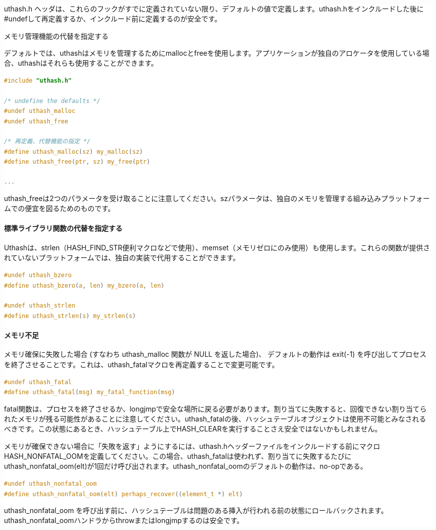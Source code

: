 uthash.h ヘッダは、これらのフックがすでに定義されていない限り、デフォルトの値で定義します。uthash.hをインクルードした後に#undefして再定義するか、インクルード前に定義するのが安全です。

メモリ管理機能の代替を指定する

デフォルトでは、uthashはメモリを管理するためにmallocとfreeを使用します。アプリケーションが独自のアロケータを使用している場合、uthashはそれらも使用することができます。

```c
#include "uthash.h"

/* undefine the defaults */
#undef uthash_malloc
#undef uthash_free

/* 再定義、代替機能の指定 */
#define uthash_malloc(sz) my_malloc(sz)
#define uthash_free(ptr, sz) my_free(ptr)

...
```

uthash_freeは2つのパラメータを受け取ることに注意してください。szパラメータは、独自のメモリを管理する組み込みプラットフォームでの便宜を図るためのものです。

#### 標準ライブラリ関数の代替を指定する

Uthashは、strlen（HASH_FIND_STR便利マクロなどで使用）、memset（メモリゼロにのみ使用）も使用します。これらの関数が提供されていないプラットフォームでは、独自の実装で代用することができます。

```c
#undef uthash_bzero
#define uthash_bzero(a, len) my_bzero(a, len)

#undef uthash_strlen
#define uthash_strlen(s) my_strlen(s)
```

#### メモリ不足

メモリ確保に失敗した場合 (すなわち uthash_malloc 関数が NULL を返した場合)、 デフォルトの動作は exit(-1) を呼び出してプロセスを終了させることです。これは、uthash_fatalマクロを再定義することで変更可能です。

```c
#undef uthash_fatal
#define uthash_fatal(msg) my_fatal_function(msg)
```

fatal関数は、プロセスを終了させるか、longjmpで安全な場所に戻る必要があります。割り当てに失敗すると、回復できない割り当てられたメモリが残る可能性があることに注意してください。uthash_fatalの後、ハッシュテーブルオブジェクトは使用不可能とみなされるべきです。この状態にあるとき、ハッシュテーブル上でHASH_CLEARを実行することさえ安全ではないかもしれません。

メモリが確保できない場合に「失敗を返す」ようにするには、uthash.hヘッダーファイルをインクルードする前にマクロHASH_NONFATAL_OOMを定義してください。この場合、uthash_fatalは使われず、割り当てに失敗するたびにuthash_nonfatal_oom(elt)が1回だけ呼び出されます。uthash_nonfatal_oomのデフォルトの動作は、no-opである。

```c
#undef uthash_nonfatal_oom
#define uthash_nonfatal_oom(elt) perhaps_recover((element_t *) elt)
```

uthash_nonfatal_oom を呼び出す前に、ハッシュテーブルは問題のある挿入が行われる前の状態にロールバックされます。uthash_nonfatal_oomハンドラからthrowまたはlongjmpするのは安全です。
